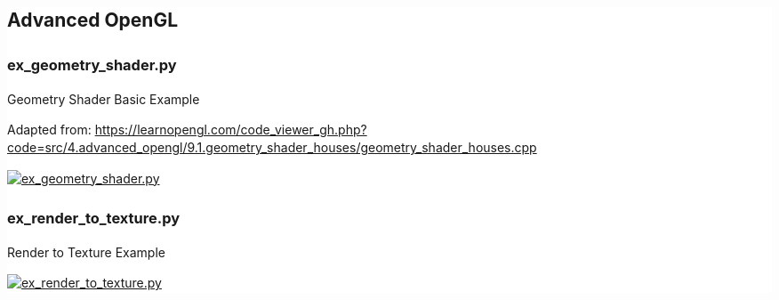 ## Advanced OpenGL

    
### ex_geometry_shader.py
Geometry Shader Basic Example

Adapted from: https://learnopengl.com/code_viewer_gh.php?code=src/4.advanced_opengl/9.1.geometry_shader_houses/geometry_shader_houses.cpp
    
[![ex_geometry_shader.py](./screenshots/ex_geometry_shader.png)](./examples/ex_geometry_shader.py)
    
### ex_render_to_texture.py
Render to Texture Example
    
[![ex_render_to_texture.py](./screenshots/ex_render_to_texture.gif)](./examples/ex_render_to_texture.py)
    